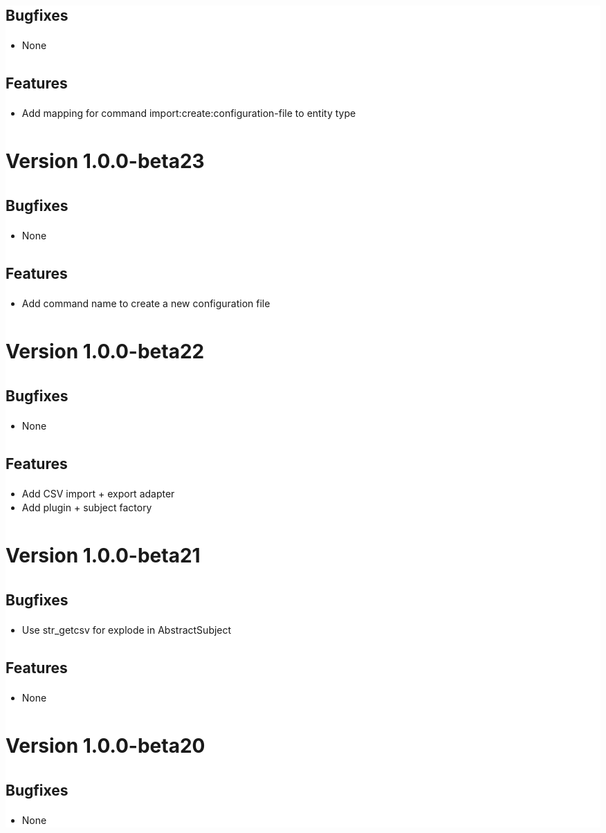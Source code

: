 ## Bugfixes

* None

## Features

* Add mapping for command import:create:configuration-file to entity type

# Version 1.0.0-beta23

## Bugfixes

* None

## Features

* Add command name to create a new configuration file

# Version 1.0.0-beta22

## Bugfixes

* None

## Features

* Add CSV import + export adapter
* Add plugin + subject factory

# Version 1.0.0-beta21

## Bugfixes

* Use str_getcsv for explode in AbstractSubject

## Features

* None
 
# Version 1.0.0-beta20

## Bugfixes

* None
